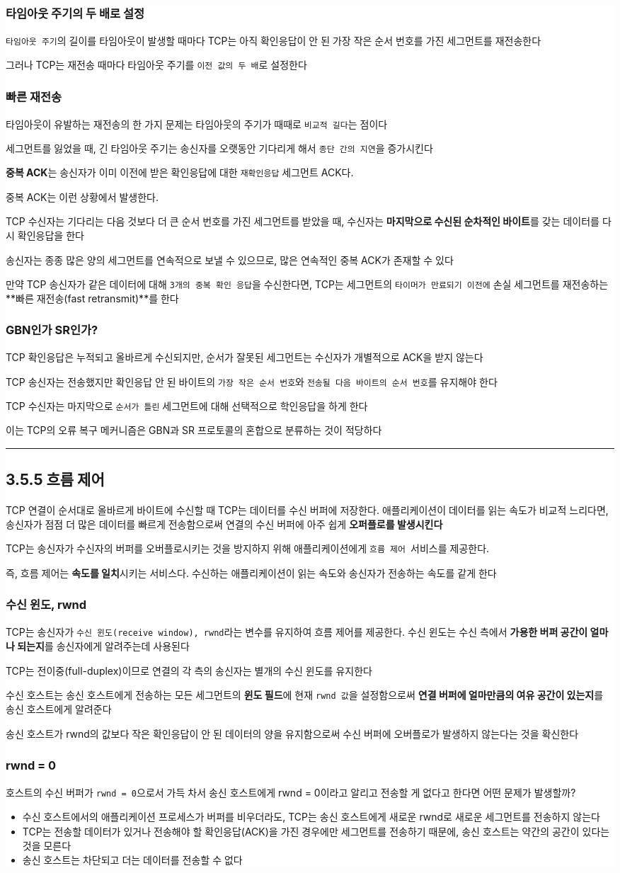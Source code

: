 ### 타임아웃 주기의 두 배로 설정
`타임아웃 주기`의 길이를 타임아웃이 발생할 때마다 TCP는 아직 확인응답이 안 된 가장 작은 순서 번호를 가진 세그먼트를 재전송한다

그러나 TCP는 재전송 때마다 타임아웃 주기를 `이전 값의 두 배`로 설정한다

### 빠른 재전송
타임아웃이 유발하는 재전송의 한 가지 문제는 타임아웃의 주기가 때때로 `비교적 길다`는 점이다

세그먼트를 잃었을 때, 긴 타임아웃 주기는 송신자를 오랫동안 기다리게 해서 `종단 간의 지연`을 증가시킨다

**중복 ACK**는 송신자가 이미 이전에 받은 확인응답에 대한 `재확인응답` 세그먼트 ACK다.

중복 ACK는 이런 상황에서 발생한다.

TCP 수신자는 기다리는 다음 것보다 더 큰 순서 번호를 가진 세그먼트를 받았을 때, 수신자는 **마지막으로 수신된 순차적인 바이트**를 갖는 데이터를 다시 확인응답을 한다

송신자는 종종 많은 양의 세그먼트를 연속적으로 보낼 수 있으므로, 많은 연속적인 중복 ACK가 존재할 수 있다

만약 TCP 송신자가 같은 데이터에 대해 `3개의 중복 확인 응답`을 수신한다면, TCP는 세그먼트의 `타이머가 만료되기 이전에` 손실 세그먼트를 재전송하는 **빠른 재전송(fast retransmit)**를 한다

### GBN인가 SR인가?
TCP 확인응답은 누적되고 올바르게 수신되지만, 순서가 잘못된 세그먼트는 수신자가 개별적으로 ACK을 받지 않는다

TCP 송신자는 전송했지만 확인응답 안 된 바이트의 `가장 작은 순서 번호`와 `전송될 다음 바이트의 순서 번호`를 유지해야 한다

TCP 수신자는 마지막으로 `순서가 틀린` 세그먼트에 대해 선택적으로 학인응답을 하게 한다

이는 TCP의 오류 복구 메커니즘은 GBN과 SR 프로토콜의 혼합으로 분류하는 것이 적당하다

---
## 3.5.5 흐름 제어
TCP 연결이 순서대로 올바르게 바이트에 수신할 때 TCP는 데이터를 수신 버퍼에 저장한다.
애플리케이션이 데이터를 읽는 속도가 비교적 느리다면, 송신자가 점점 더 많은 데이터를 빠르게 전송함으로써 연결의 수신 버퍼에 아주 쉽게 **오퍼플로를 발생시킨다**

TCP는 송신자가 수신자의 버퍼를 오버플로시키는 것을 방지하지 위해 애플리케이션에게 `흐름 제어 `서비스를 제공한다.

즉, 흐름 제어는 **속도를 일치**시키는 서비스다. 수신하는 애플리케이션이 읽는 속도와 송신자가 전송하는 속도를 같게 한다

### 수신 윈도, rwnd
TCP는 송신자가 `수신 윈도(receive window), rwnd`라는 변수를 유지하여 흐름 제어를 제공한다.
수신 윈도는 수신 측에서 **가용한 버퍼 공간이 얼마나 되는지**를 송신자에게 알려주는데 사용된다

TCP는 전이중(full-duplex)이므로 연결의 각 측의 송신자는 별개의 수신 윈도를 유지한다

수신 호스트는 송신 호스트에게 전송하는 모든 세그먼트의 **윈도 필드**에 현재 `rwnd 값`을 설정함으로써 **연결 버퍼에 얼마만큼의 여유 공간이 있는지**를 송신 호스트에게 알려준다

송신 호스트가 rwnd의 값보다 작은 확인응답이 안 된 데이터의 양을 유지함으로써 수신 버퍼에 오버플로가 발생하지 않는다는 것을 확신한다

### rwnd = 0
호스트의 수신 버퍼가 `rwnd = 0`으로서 가득 차서 송신 호스트에게 rwnd = 0이라고 알리고 전송할 게 없다고 한다면 어떤 문제가 발생할까?
- 수신 호스트에서의 애플리케이션 프로세스가 버퍼를 비우더라도, TCP는 송신 호스트에게 새로운 rwnd로 새로운 세그먼트를 전송하지 않는다
- TCP는 전송할 데이터가 있거나 전송해야 할 확인응답(ACK)을 가진 경우에만 세그먼트를 전송하기 때문에, 송신 호스트는 약간의 공간이 있다는 것을 모른다
- 송신 호스트는 차단되고 더는 데이터를 전송할 수 없다
